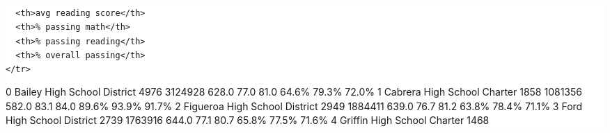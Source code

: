       <th>avg reading score</th>
      <th>% passing math</th>
      <th>% passing reading</th>
      <th>% overall passing</th>
    </tr>
  </thead>
  <tbody>
    <tr>
      <th>0</th>
      <td>Bailey High School</td>
      <td>District</td>
      <td>4976</td>
      <td>3124928</td>
      <td>628.0</td>
      <td>77.0</td>
      <td>81.0</td>
      <td>64.6%</td>
      <td>79.3%</td>
      <td>72.0%</td>
    </tr>
    <tr>
      <th>1</th>
      <td>Cabrera High School</td>
      <td>Charter</td>
      <td>1858</td>
      <td>1081356</td>
      <td>582.0</td>
      <td>83.1</td>
      <td>84.0</td>
      <td>89.6%</td>
      <td>93.9%</td>
      <td>91.7%</td>
    </tr>
    <tr>
      <th>2</th>
      <td>Figueroa High School</td>
      <td>District</td>
      <td>2949</td>
      <td>1884411</td>
      <td>639.0</td>
      <td>76.7</td>
      <td>81.2</td>
      <td>63.8%</td>
      <td>78.4%</td>
      <td>71.1%</td>
    </tr>
    <tr>
      <th>3</th>
      <td>Ford High School</td>
      <td>District</td>
      <td>2739</td>
      <td>1763916</td>
      <td>644.0</td>
      <td>77.1</td>
      <td>80.7</td>
      <td>65.8%</td>
      <td>77.5%</td>
      <td>71.6%</td>
    </tr>
    <tr>
      <th>4</th>
      <td>Griffin High School</td>
      <td>Charter</td>
      <td>1468</td>